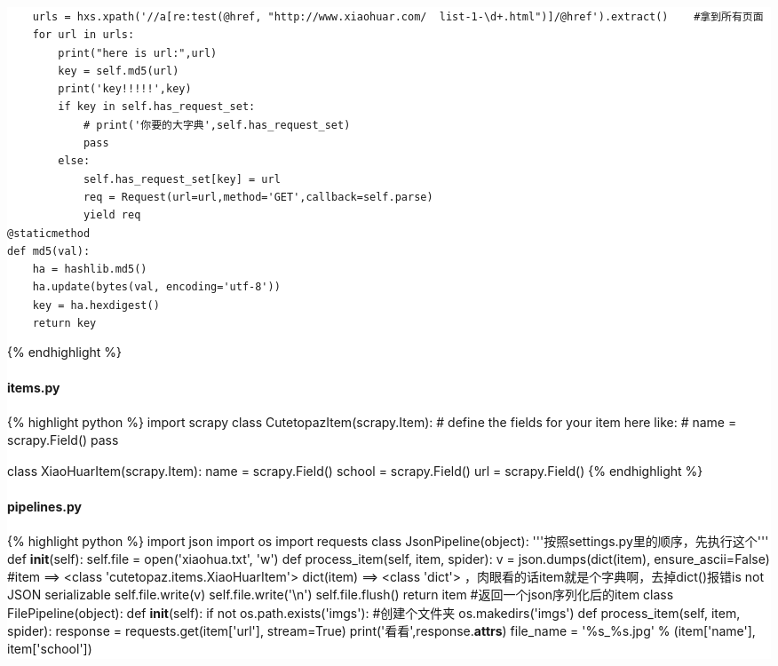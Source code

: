  		urls = hxs.xpath('//a[re:test(@href, "http://www.xiaohuar.com/	list-1-\d+.html")]/@href').extract()    #拿到所有页面
 		for url in urls:
 			print("here is url:",url)
 			key = self.md5(url)
 			print('key!!!!!',key)
 			if key in self.has_request_set:
 				# print('你要的大字典',self.has_request_set)
 				pass
 			else:
 				self.has_request_set[key] = url
 				req = Request(url=url,method='GET',callback=self.parse)
 				yield req
 	@staticmethod
 	def md5(val):
 		ha = hashlib.md5()
 		ha.update(bytes(val, encoding='utf-8'))
 		key = ha.hexdigest()
 		return key
{% endhighlight %}

#### items.py
{% highlight python %}
 import scrapy
 class CutetopazItem(scrapy.Item):
 	# define the fields for your item here like:
 	# name = scrapy.Field()
 	pass

 class XiaoHuarItem(scrapy.Item):
 	name = scrapy.Field()
 	school = scrapy.Field()
 	url = scrapy.Field()
{% endhighlight %}

#### pipelines.py
{% highlight python %}
 import json
 import os
 import requests
 class JsonPipeline(object):
 	'''按照settings.py里的顺序，先执行这个'''
 	def __init__(self):
 		self.file = open('xiaohua.txt', 'w')
 	def process_item(self, item, spider):
 		v = json.dumps(dict(item), ensure_ascii=False)  #item ==> <class 'cutetopaz.items.XiaoHuarItem'>  dict(item) ==> <class 'dict'> ，肉眼看的话item就是个字典啊，去掉dict()报错is not JSON serializable
 		self.file.write(v)
 		self.file.write('\n')
 		self.file.flush()
 		return item     #返回一个json序列化后的item
 class FilePipeline(object):
 	def __init__(self):
 		if not os.path.exists('imgs'):      #创建个文件夹
 			os.makedirs('imgs')
 	def process_item(self, item, spider):
 		response = requests.get(item['url'], stream=True)
 		print('看看',response.__attrs__)
 		file_name = '%s_%s.jpg' % (item['name'], item['school'])